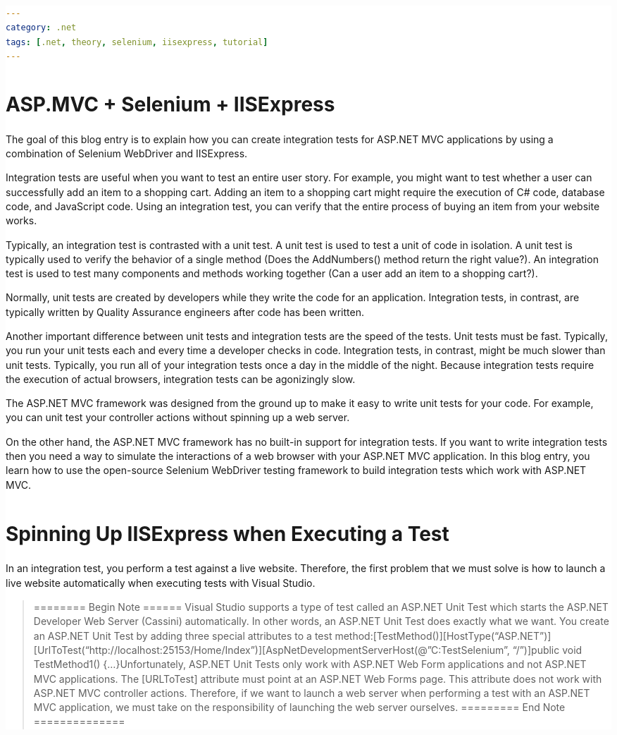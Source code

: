 ```yaml
---
category: .net
tags: [.net, theory, selenium, iisexpress, tutorial]
---
```


# ASP.MVC + Selenium + IISExpress

The goal of this blog entry is to explain how you can create integration tests for ASP.NET MVC applications by using a combination of Selenium WebDriver and IISExpress.

Integration tests are useful when you want to test an entire user story. For example, you might want to test whether a user can successfully add an item to a shopping cart. Adding an item to a shopping cart might require the execution of C# code, database code, and JavaScript code. Using an integration test, you can verify that the entire process of buying an item from your website works.

Typically, an integration test is contrasted with a unit test. A unit test is used to test a unit of code in isolation. A unit test is typically used to verify the behavior of a single method (Does the AddNumbers() method return the right value?). An integration test is used to test many components and methods working together (Can a user add an item to a shopping cart?).

Normally, unit tests are created by developers while they write the code for an application. Integration tests, in contrast, are typically written by Quality Assurance engineers after code has been written.

Another important difference between unit tests and integration tests are the speed of the tests. Unit tests must be fast. Typically, you run your unit tests each and every time a developer checks in code. Integration tests, in contrast, might be much slower than unit tests. Typically, you run all of your integration tests once a day in the middle of the night. Because integration tests require the execution of actual browsers, integration tests can be agonizingly slow.

The ASP.NET MVC framework was designed from the ground up to make it easy to write unit tests for your code. For example, you can unit test your controller actions without spinning up a web server.

On the other hand, the ASP.NET MVC framework has no built-in support for integration tests. If you want to write integration tests then you need a way to simulate the interactions of a web browser with your ASP.NET MVC application. In this blog entry, you learn how to use the open-source Selenium WebDriver testing framework to build integration tests which work with ASP.NET MVC. 

# Spinning Up IISExpress when Executing a Test

In an integration test, you perform a test against a live website. Therefore, the first problem that we must solve is how to launch a live website automatically when executing tests with Visual Studio.

> ======== Begin Note ======
Visual Studio supports a type of test called an ASP.NET Unit Test which starts the ASP.NET Developer Web Server (Cassini) automatically. In other words, an ASP.NET Unit Test does exactly what we want. You create an ASP.NET Unit Test by adding three special attributes to a test method:[TestMethod()][HostType(“ASP.NET”)][UrlToTest(“http://localhost:25153/Home/Index”)][AspNetDevelopmentServerHost(@”C:TestSelenium”, “/”)]public void TestMethod1() {…}Unfortunately, ASP.NET Unit Tests only work with ASP.NET Web Form applications and not ASP.NET MVC applications. The [URLToTest] attribute must point at an ASP.NET Web Forms page. This attribute does not work with ASP.NET MVC controller actions. Therefore, if we want to launch a web server when performing a test with an ASP.NET MVC application, we must take on the responsibility of launching the web server ourselves. ========= End Note ==============
